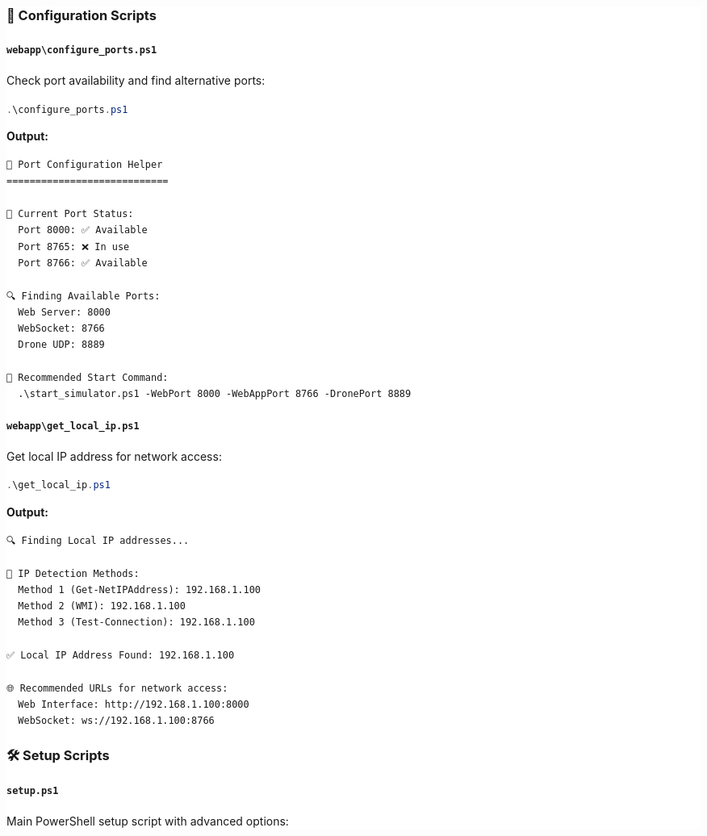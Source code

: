 ### 🔧 Configuration Scripts

#### `webapp\configure_ports.ps1`
Check port availability and find alternative ports:

```powershell
.\configure_ports.ps1
```

**Output:**
```
🔧 Port Configuration Helper
============================

📡 Current Port Status:
  Port 8000: ✅ Available
  Port 8765: ❌ In use
  Port 8766: ✅ Available

🔍 Finding Available Ports:
  Web Server: 8000
  WebSocket: 8766
  Drone UDP: 8889

🚀 Recommended Start Command:
  .\start_simulator.ps1 -WebPort 8000 -WebAppPort 8766 -DronePort 8889
```

#### `webapp\get_local_ip.ps1`
Get local IP address for network access:

```powershell
.\get_local_ip.ps1
```

**Output:**
```
🔍 Finding Local IP addresses...

📡 IP Detection Methods:
  Method 1 (Get-NetIPAddress): 192.168.1.100
  Method 2 (WMI): 192.168.1.100
  Method 3 (Test-Connection): 192.168.1.100

✅ Local IP Address Found: 192.168.1.100

🌐 Recommended URLs for network access:
  Web Interface: http://192.168.1.100:8000
  WebSocket: ws://192.168.1.100:8766
```

### 🛠️ Setup Scripts

#### `setup.ps1`
Main PowerShell setup script with advanced options:
